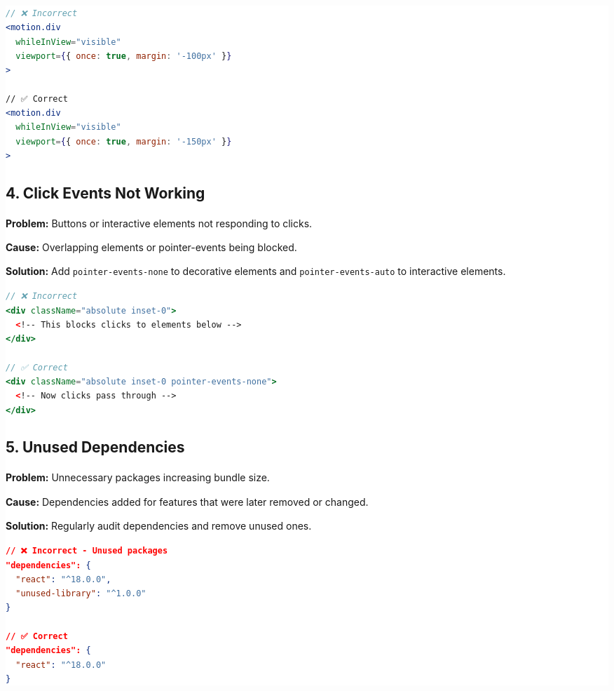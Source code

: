 ```jsx
// ❌ Incorrect
<motion.div
  whileInView="visible"
  viewport={{ once: true, margin: '-100px' }}
>

// ✅ Correct
<motion.div
  whileInView="visible"
  viewport={{ once: true, margin: '-150px' }}
>
```

## 4. Click Events Not Working

**Problem:** Buttons or interactive elements not responding to clicks.

**Cause:** Overlapping elements or pointer-events being blocked.

**Solution:** Add `pointer-events-none` to decorative elements and `pointer-events-auto` to interactive elements.

```jsx
// ❌ Incorrect
<div className="absolute inset-0">
  <!-- This blocks clicks to elements below -->
</div>

// ✅ Correct
<div className="absolute inset-0 pointer-events-none">
  <!-- Now clicks pass through -->
</div>
```

## 5. Unused Dependencies

**Problem:** Unnecessary packages increasing bundle size.

**Cause:** Dependencies added for features that were later removed or changed.

**Solution:** Regularly audit dependencies and remove unused ones.

```json
// ❌ Incorrect - Unused packages
"dependencies": {
  "react": "^18.0.0",
  "unused-library": "^1.0.0"
}

// ✅ Correct
"dependencies": {
  "react": "^18.0.0"
}
```

